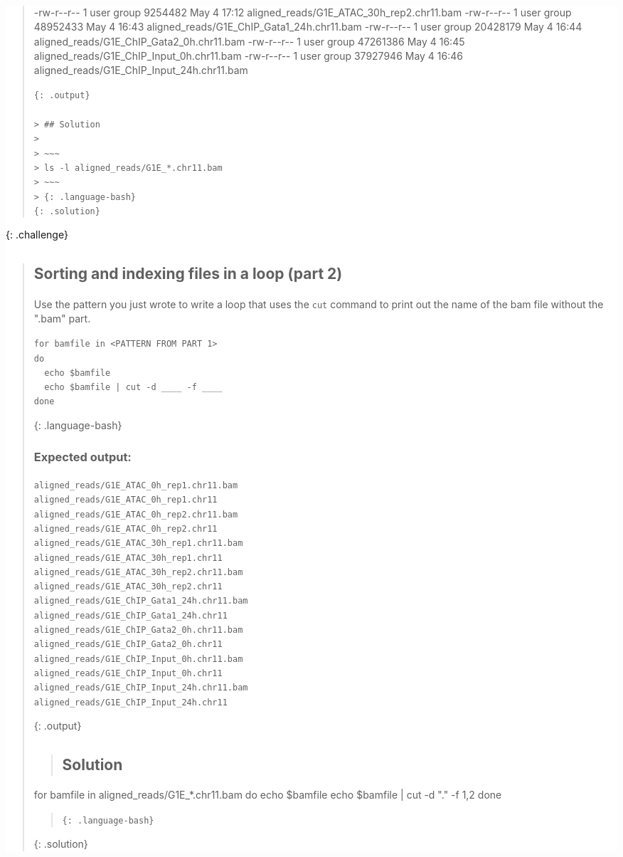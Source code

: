 > -rw-r--r-- 1 user group   9254482 May  4 17:12 aligned_reads/G1E_ATAC_30h_rep2.chr11.bam
> -rw-r--r-- 1 user group  48952433 May  4 16:43 aligned_reads/G1E_ChIP_Gata1_24h.chr11.bam
> -rw-r--r-- 1 user group  20428179 May  4 16:44 aligned_reads/G1E_ChIP_Gata2_0h.chr11.bam
> -rw-r--r-- 1 user group  47261386 May  4 16:45 aligned_reads/G1E_ChIP_Input_0h.chr11.bam
> -rw-r--r-- 1 user group  37927946 May  4 16:46 aligned_reads/G1E_ChIP_Input_24h.chr11.bam
> ~~~
> {: .output}
>
> > ## Solution
> >
> > ~~~
> > ls -l aligned_reads/G1E_*.chr11.bam
> > ~~~
> > {: .language-bash}
> {: .solution}
{: .challenge}

> ## Sorting and indexing files in a loop (part 2)
>
> Use the pattern you just wrote to write a loop that uses the
> `cut` command to print out the name of the bam file without the
> ".bam" part.
>
> ~~~
> for bamfile in <PATTERN FROM PART 1>
> do
>   echo $bamfile
>   echo $bamfile | cut -d ____ -f ____
> done
> ~~~
> {: .language-bash}
>
> ### Expected output:
>
> ~~~
> aligned_reads/G1E_ATAC_0h_rep1.chr11.bam
> aligned_reads/G1E_ATAC_0h_rep1.chr11
> aligned_reads/G1E_ATAC_0h_rep2.chr11.bam
> aligned_reads/G1E_ATAC_0h_rep2.chr11
> aligned_reads/G1E_ATAC_30h_rep1.chr11.bam
> aligned_reads/G1E_ATAC_30h_rep1.chr11
> aligned_reads/G1E_ATAC_30h_rep2.chr11.bam
> aligned_reads/G1E_ATAC_30h_rep2.chr11
> aligned_reads/G1E_ChIP_Gata1_24h.chr11.bam
> aligned_reads/G1E_ChIP_Gata1_24h.chr11
> aligned_reads/G1E_ChIP_Gata2_0h.chr11.bam
> aligned_reads/G1E_ChIP_Gata2_0h.chr11
> aligned_reads/G1E_ChIP_Input_0h.chr11.bam
> aligned_reads/G1E_ChIP_Input_0h.chr11
> aligned_reads/G1E_ChIP_Input_24h.chr11.bam
> aligned_reads/G1E_ChIP_Input_24h.chr11
> ~~~
> {: .output}
> > ## Solution
> >
> > ~~~
> for bamfile in aligned_reads/G1E_*.chr11.bam
> do
>   echo $bamfile
>   echo $bamfile | cut -d "." -f 1,2
> done
> > ~~~
> > {: .language-bash}
> {: .solution}